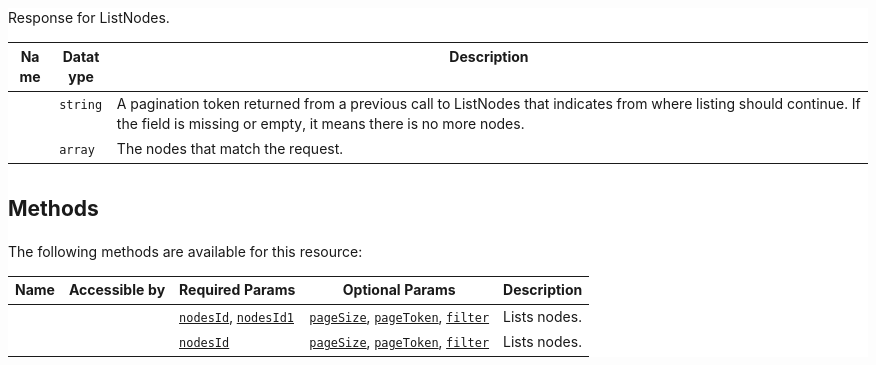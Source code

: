 </tr>
</tbody>
</table>
</TabItem>
<TabItem value="nodes_nodes_list">

Response for ListNodes.

<table>
<thead>
    <tr>
    <th>Name</th>
    <th>Datatype</th>
    <th>Description</th>
    </tr>
</thead>
<tbody>
<tr>
    <td><CopyableCode code="nextPageToken" /></td>
    <td><code>string</code></td>
    <td>A pagination token returned from a previous call to ListNodes that indicates from where listing should continue. If the field is missing or empty, it means there is no more nodes.</td>
</tr>
<tr>
    <td><CopyableCode code="nodes" /></td>
    <td><code>array</code></td>
    <td>The nodes that match the request.</td>
</tr>
</tbody>
</table>
</TabItem>
</Tabs>

## Methods

The following methods are available for this resource:

<table>
<thead>
    <tr>
    <th>Name</th>
    <th>Accessible by</th>
    <th>Required Params</th>
    <th>Optional Params</th>
    <th>Description</th>
    </tr>
</thead>
<tbody>
<tr>
    <td><a href="#nodes_nodes_nodes_list"><CopyableCode code="nodes_nodes_nodes_list" /></a></td>
    <td><CopyableCode code="select" /></td>
    <td><a href="#parameter-nodesId"><code>nodesId</code></a>, <a href="#parameter-nodesId1"><code>nodesId1</code></a></td>
    <td><a href="#parameter-pageSize"><code>pageSize</code></a>, <a href="#parameter-pageToken"><code>pageToken</code></a>, <a href="#parameter-filter"><code>filter</code></a></td>
    <td>Lists nodes.</td>
</tr>
<tr>
    <td><a href="#nodes_nodes_list"><CopyableCode code="nodes_nodes_list" /></a></td>
    <td><CopyableCode code="select" /></td>
    <td><a href="#parameter-nodesId"><code>nodesId</code></a></td>
    <td><a href="#parameter-pageSize"><code>pageSize</code></a>, <a href="#parameter-pageToken"><code>pageToken</code></a>, <a href="#parameter-filter"><code>filter</code></a></td>
    <td>Lists nodes.</td>
</tr>